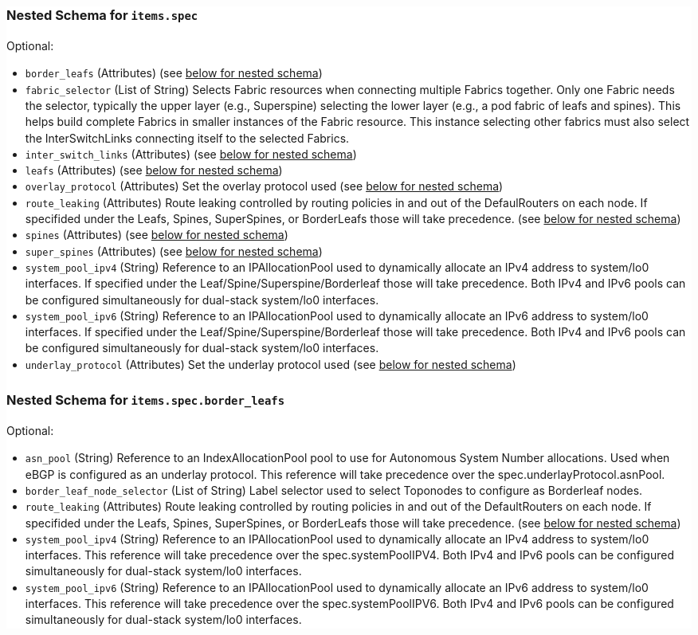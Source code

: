 <a id="nestedatt--items--spec"></a>
### Nested Schema for `items.spec`

Optional:

- `border_leafs` (Attributes) (see [below for nested schema](#nestedatt--items--spec--border_leafs))
- `fabric_selector` (List of String) Selects Fabric resources when connecting multiple Fabrics together. Only one Fabric needs the selector, typically the upper layer (e.g., Superspine) selecting the lower layer (e.g., a pod fabric of leafs and spines). This helps build complete Fabrics in smaller instances of the Fabric resource. This instance selecting other fabrics must also select the InterSwitchLinks connecting itself to the selected Fabrics.
- `inter_switch_links` (Attributes) (see [below for nested schema](#nestedatt--items--spec--inter_switch_links))
- `leafs` (Attributes) (see [below for nested schema](#nestedatt--items--spec--leafs))
- `overlay_protocol` (Attributes) Set the overlay protocol used (see [below for nested schema](#nestedatt--items--spec--overlay_protocol))
- `route_leaking` (Attributes) Route leaking controlled by routing policies in and out of the DefaulRouters on each node.  If specifided under the Leafs, Spines, SuperSpines, or BorderLeafs those will take precedence. (see [below for nested schema](#nestedatt--items--spec--route_leaking))
- `spines` (Attributes) (see [below for nested schema](#nestedatt--items--spec--spines))
- `super_spines` (Attributes) (see [below for nested schema](#nestedatt--items--spec--super_spines))
- `system_pool_ipv4` (String) Reference to an IPAllocationPool used to dynamically allocate an IPv4 address to system/lo0 interfaces.  If specified under the Leaf/Spine/Superspine/Borderleaf those will take precedence.  Both IPv4 and IPv6 pools can be configured simultaneously for dual-stack system/lo0 interfaces.
- `system_pool_ipv6` (String) Reference to an IPAllocationPool used to dynamically allocate an IPv6 address to system/lo0 interfaces.  If specified under the Leaf/Spine/Superspine/Borderleaf those will take precedence.  Both IPv4 and IPv6 pools can be configured simultaneously for dual-stack system/lo0 interfaces.
- `underlay_protocol` (Attributes) Set the underlay protocol used (see [below for nested schema](#nestedatt--items--spec--underlay_protocol))

<a id="nestedatt--items--spec--border_leafs"></a>
### Nested Schema for `items.spec.border_leafs`

Optional:

- `asn_pool` (String) Reference to an IndexAllocationPool pool to use for Autonomous System Number allocations.  Used when eBGP is configured as an underlay protocol. This reference will take precedence over the spec.underlayProtocol.asnPool.
- `border_leaf_node_selector` (List of String) Label selector used to select Toponodes to configure as Borderleaf nodes.
- `route_leaking` (Attributes) Route leaking controlled by routing policies in and out of the DefaultRouters on each node.  If specifided under the Leafs, Spines, SuperSpines, or BorderLeafs those will take precedence. (see [below for nested schema](#nestedatt--items--spec--border_leafs--route_leaking))
- `system_pool_ipv4` (String) Reference to an IPAllocationPool used to dynamically allocate an IPv4 address to system/lo0 interfaces.  This reference will take precedence over the spec.systemPoolIPV4.  Both IPv4 and IPv6 pools can be configured simultaneously for dual-stack system/lo0 interfaces.
- `system_pool_ipv6` (String) Reference to an IPAllocationPool used to dynamically allocate an IPv6 address to system/lo0 interfaces.  This reference will take precedence over the spec.systemPoolIPV6.  Both IPv4 and IPv6 pools can be configured simultaneously for dual-stack system/lo0 interfaces.
